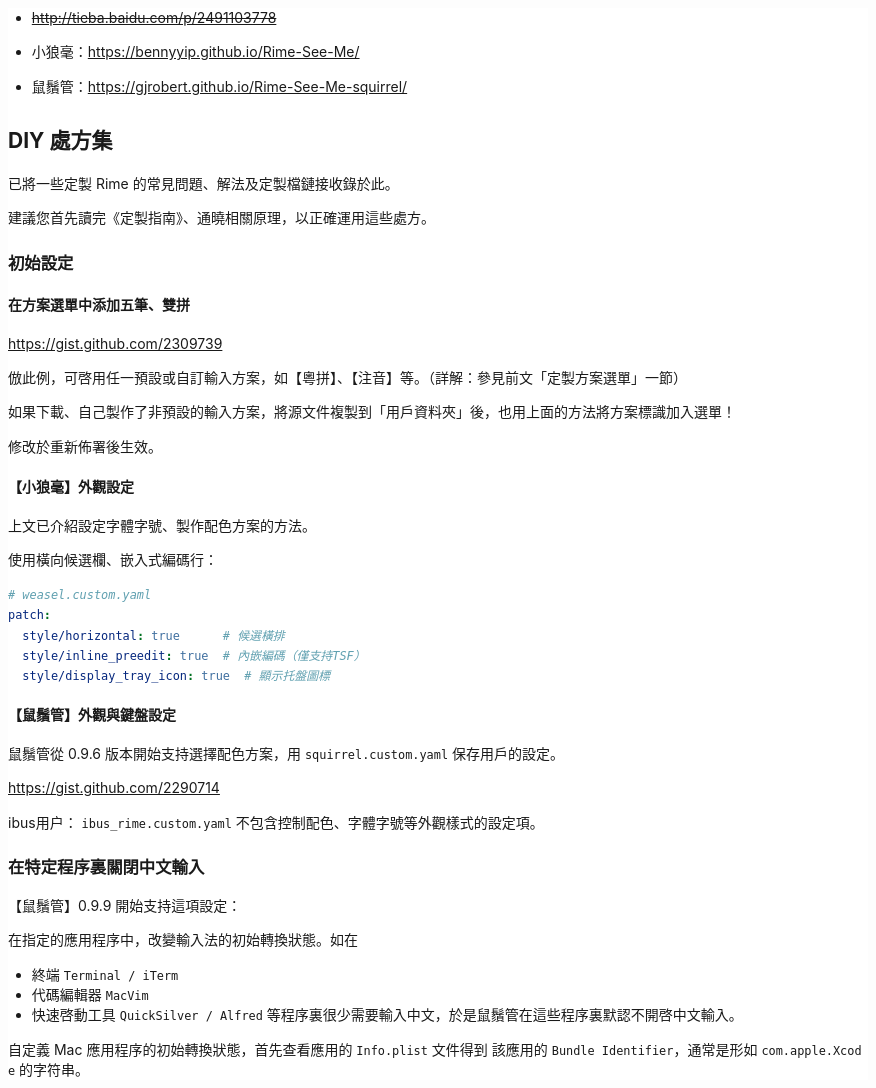 * <del>http://tieba.baidu.com/p/2491103778</del>

* 小狼毫：https://bennyyip.github.io/Rime-See-Me/

* 鼠鬚管：https://gjrobert.github.io/Rime-See-Me-squirrel/

## DIY 處方集

已將一些定製 Rime 的常見問題、解法及定製檔鏈接收錄於此。

建議您首先讀完《定製指南》、通曉相關原理，以正確運用這些處方。

### 初始設定

#### 在方案選單中添加五筆、雙拼

https://gist.github.com/2309739

倣此例，可啓用任一預設或自訂輸入方案，如【粵拼】、【注音】等。（詳解：參見前文「定製方案選單」一節）

如果下載、自己製作了非預設的輸入方案，將源文件複製到「用戶資料夾」後，也用上面的方法將方案標識加入選單！

修改於重新佈署後生效。

#### 【小狼毫】外觀設定

上文已介紹設定字體字號、製作配色方案的方法。

使用橫向候選欄、嵌入式編碼行：

```yaml
# weasel.custom.yaml
patch:
  style/horizontal: true      # 候選橫排
  style/inline_preedit: true  # 內嵌編碼（僅支持TSF）
  style/display_tray_icon: true  # 顯示托盤圖標
```

#### 【鼠鬚管】外觀與鍵盤設定

鼠鬚管從 0.9.6 版本開始支持選擇配色方案，用 `squirrel.custom.yaml` 保存用戶的設定。

https://gist.github.com/2290714

ibus用户： `ibus_rime.custom.yaml` 不包含控制配色、字體字號等外觀樣式的設定項。

### 在特定程序裏關閉中文輸入

【鼠鬚管】0.9.9 開始支持這項設定：

在指定的應用程序中，改變輸入法的初始轉換狀態。如在
  * 終端 `Terminal / iTerm`
  * 代碼編輯器 `MacVim`
  * 快速啓動工具 `QuickSilver / Alfred`
等程序裏很少需要輸入中文，於是鼠鬚管在這些程序裏默認不開啓中文輸入。

自定義 Mac 應用程序的初始轉換狀態，首先查看應用的 `Info.plist` 文件得到 該應用的 `Bundle Identifier`，通常是形如 `com.apple.Xcode` 的字符串。
